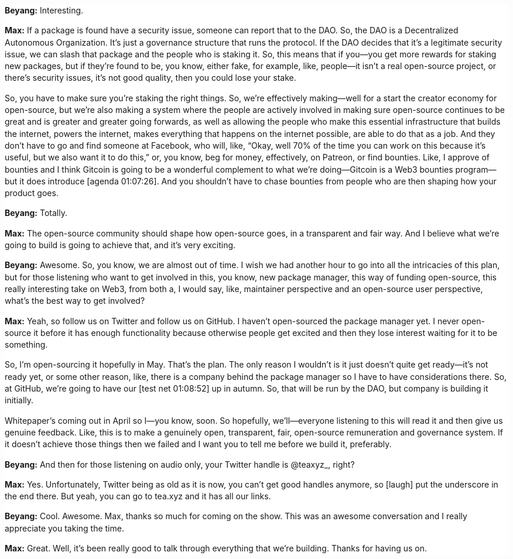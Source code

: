 **Beyang:** Interesting.

**Max:** If a package is found have a security issue, someone can report that to the DAO. So, the DAO is a Decentralized Autonomous Organization. It’s just a governance structure that runs the protocol. If the DAO decides that it’s a legitimate security issue, we can slash that package and the people who is staking it. So, this means that if you—you get more rewards for staking new packages, but if they’re found to be, you know, either fake, for example, like, people—it isn’t a real open-source project, or there’s security issues, it’s not good quality, then you could lose your stake.

So, you have to make sure you’re staking the right things. So, we’re effectively making—well for a start the creator economy for open-source, but we’re also making a system where the people are actively involved in making sure open-source continues to be great and is greater and greater going forwards, as well as allowing the people who make this essential infrastructure that builds the internet, powers the internet, makes everything that happens on the internet possible, are able to do that as a job. And they don’t have to go and find someone at Facebook, who will, like, “Okay, well 70% of the time you can work on this because it’s useful, but we also want it to do this,” or, you know, beg for money, effectively, on Patreon, or find bounties. Like, I approve of bounties and I think Gitcoin is going to be a wonderful complement to what we’re doing—Gitcoin is a Web3 bounties program—but it does introduce [agenda 01:07:26]. And you shouldn’t have to chase bounties from people who are then shaping how your product goes.

**Beyang:** Totally.

**Max:** The open-source community should shape how open-source goes, in a transparent and fair way. And I believe what we’re going to build is going to achieve that, and it’s very exciting.

**Beyang:** Awesome. So, you know, we are almost out of time. I wish we had another hour to go into all the intricacies of this plan, but for those listening who want to get involved in this, you know, new package manager, this way of funding open-source, this really interesting take on Web3, from both a, I would say, like, maintainer perspective and an open-source user perspective, what’s the best way to get involved?

**Max:** Yeah, so follow us on Twitter and follow us on GitHub. I haven’t open-sourced the package manager yet. I never open-source it before it has enough functionality because otherwise people get excited and then they lose interest waiting for it to be something.

So, I’m open-sourcing it hopefully in May. That’s the plan. The only reason I wouldn’t is it just doesn’t quite get ready—it’s not ready yet, or some other reason, like, there is a company behind the package manager so I have to have considerations there. So, at GitHub, we’re going to have our [test net 01:08:52] up in autumn. So, that will be run by the DAO, but company is building it initially.

Whitepaper’s coming out in April so I—you know, soon. So hopefully, we’ll—everyone listening to this will read it and then give us genuine feedback. Like, this is to make a genuinely open, transparent, fair, open-source remuneration and governance system. If it doesn’t achieve those things then we failed and I want you to tell me before we build it, preferably.

**Beyang:** And then for those listening on audio only, your Twitter handle is @teaxyz\_, right?

**Max:** Yes. Unfortunately, Twitter being as old as it is now, you can’t get good handles anymore, so [laugh] put the underscore in the end there. But yeah, you can go to tea.xyz and it has all our links.

**Beyang:** Cool. Awesome. Max, thanks so much for coming on the show. This was an awesome conversation and I really appreciate you taking the time.

**Max:** Great. Well, it’s been really good to talk through everything that we’re building. Thanks for having us on.


